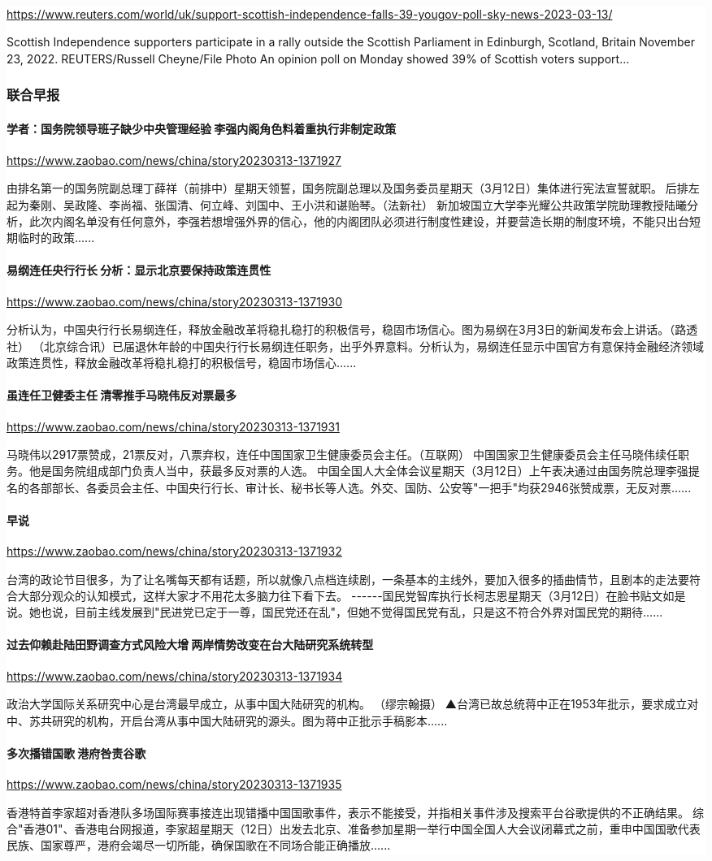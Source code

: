https://www.reuters.com/world/uk/support-scottish-independence-falls-39-yougov-poll-sky-news-2023-03-13/

Scottish Independence supporters participate in a rally outside the
Scottish Parliament in Edinburgh, Scotland, Britain November 23, 2022.
REUTERS/Russell Cheyne/File Photo An opinion poll on Monday showed 39%
of Scottish voters support\...

### 联合早报

#### 学者：国务院领导班子缺少中央管理经验 李强内阁角色料着重执行非制定政策

https://www.zaobao.com/news/china/story20230313-1371927

由排名第一的国务院副总理丁薛祥（前排中）星期天领誓，国务院副总理以及国务委员星期天（3月12日）集体进行宪法宣誓就职。
后排左起为秦刚、吴政隆、李尚福、张国清、何立峰、刘国中、王小洪和谌贻琴。（法新社）
新加坡国立大学李光耀公共政策学院助理教授陆曦分析，此次内阁名单没有任何意外，李强若想增强外界的信心，他的内阁团队必须进行制度性建设，并要营造长期的制度环境，不能只出台短期临时的政策......

#### 易纲连任央行行长 分析：显示北京要保持政策连贯性

https://www.zaobao.com/news/china/story20230313-1371930

分析认为，中国央行行长易纲连任，释放金融改革将稳扎稳打的积极信号，稳固市场信心。图为易纲在3月3日的新闻发布会上讲话。（路透社）
（北京综合讯）已届退休年龄的中国央行行长易纲连任职务，出乎外界意料。分析认为，易纲连任显示中国官方有意保持金融经济领域政策连贯性，释放金融改革将稳扎稳打的积极信号，稳固市场信心......

#### 虽连任卫健委主任 清零推手马晓伟反对票最多

https://www.zaobao.com/news/china/story20230313-1371931

马晓伟以2917票赞成，21票反对，八票弃权，连任中国国家卫生健康委员会主任。（互联网）
中国国家卫生健康委员会主任马晓伟续任职务。他是国务院组成部门负责人当中，获最多反对票的人选。
中国全国人大全体会议星期天（3月12日）上午表决通过由国务院总理李强提名的各部部长、各委员会主任、中国央行行长、审计长、秘书长等人选。外交、国防、公安等"一把手"均获2946张赞成票，无反对票......

#### 早说

https://www.zaobao.com/news/china/story20230313-1371932

台湾的政论节目很多，为了让名嘴每天都有话题，所以就像八点档连续剧，一条基本的主线外，要加入很多的插曲情节，且剧本的走法要符合大部分观众的认知模式，这样大家才不用花太多脑力往下看下去。
------国民党智库执行长柯志恩星期天（3月12日）在脸书贴文如是说。她也说，目前主线发展到"民进党已定于一尊，国民党还在乱"，但她不觉得国民党有乱，只是这不符合外界对国民党的期待......

#### 过去仰赖赴陆田野调查方式风险大增 两岸情势改变在台大陆研究系统转型

https://www.zaobao.com/news/china/story20230313-1371934

政治大学国际关系研究中心是台湾最早成立，从事中国大陆研究的机构。
（缪宗翰摄）
▲台湾已故总统蒋中正在1953年批示，要求成立对中、苏共研究的机构，开启台湾从事中国大陆研究的源头。图为蒋中正批示手稿影本......

#### 多次播错国歌 港府咎责谷歌

https://www.zaobao.com/news/china/story20230313-1371935

香港特首李家超对香港队多场国际赛事接连出现错播中国国歌事件，表示不能接受，并指相关事件涉及搜索平台谷歌提供的不正确结果。
综合"香港01"、香港电台网报道，李家超星期天（12日）出发去北京、准备参加星期一举行中国全国人大会议闭幕式之前，重申中国国歌代表民族、国家尊严，港府会竭尽一切所能，确保国歌在不同场合能正确播放......

